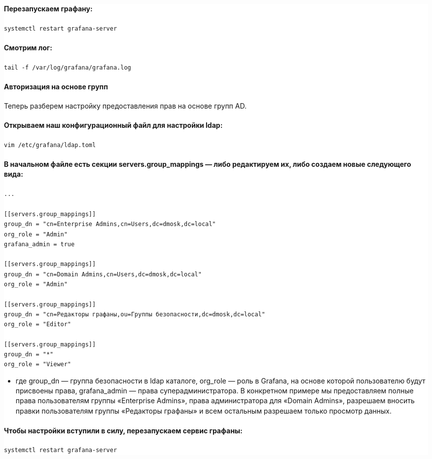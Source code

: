 #### Перезапускаем графану:
```
systemctl restart grafana-server
```

#### Смотрим лог:
```
tail -f /var/log/grafana/grafana.log
```

#### Авторизация на основе групп

Теперь разберем настройку предоставления прав на основе групп AD.

#### Открываем наш конфигурационный файл для настройки ldap:
```
vim /etc/grafana/ldap.toml
```

#### В начальном файле есть секции servers.group_mappings — либо редактируем их, либо создаем новые следующего вида:
```
...

[[servers.group_mappings]]
group_dn = "cn=Enterprise Admins,cn=Users,dc=dmosk,dc=local"
org_role = "Admin"
grafana_admin = true

[[servers.group_mappings]]
group_dn = "cn=Domain Admins,cn=Users,dc=dmosk,dc=local"
org_role = "Admin"

[[servers.group_mappings]]
group_dn = "cn=Редакторы графаны,ou=Группы безопасности,dc=dmosk,dc=local"
org_role = "Editor"

[[servers.group_mappings]]
group_dn = "*"
org_role = "Viewer"

```


* где group_dn — группа безопасности в ldap каталоге, org_role — роль в Grafana, на основе которой пользователю будут присвоены права, grafana_admin — права суперадминистратора. В конкретном примере мы предоставляем полные права пользователям группы «Enterprise Admins», права администратора для «Domain Admins», разрешаем вносить правки пользователям группы «Редакторы графаны» и всем остальным разрешаем только просмотр данных.

#### Чтобы настройки вступили в силу, перезапускаем сервис графаны:
```
systemctl restart grafana-server
```
